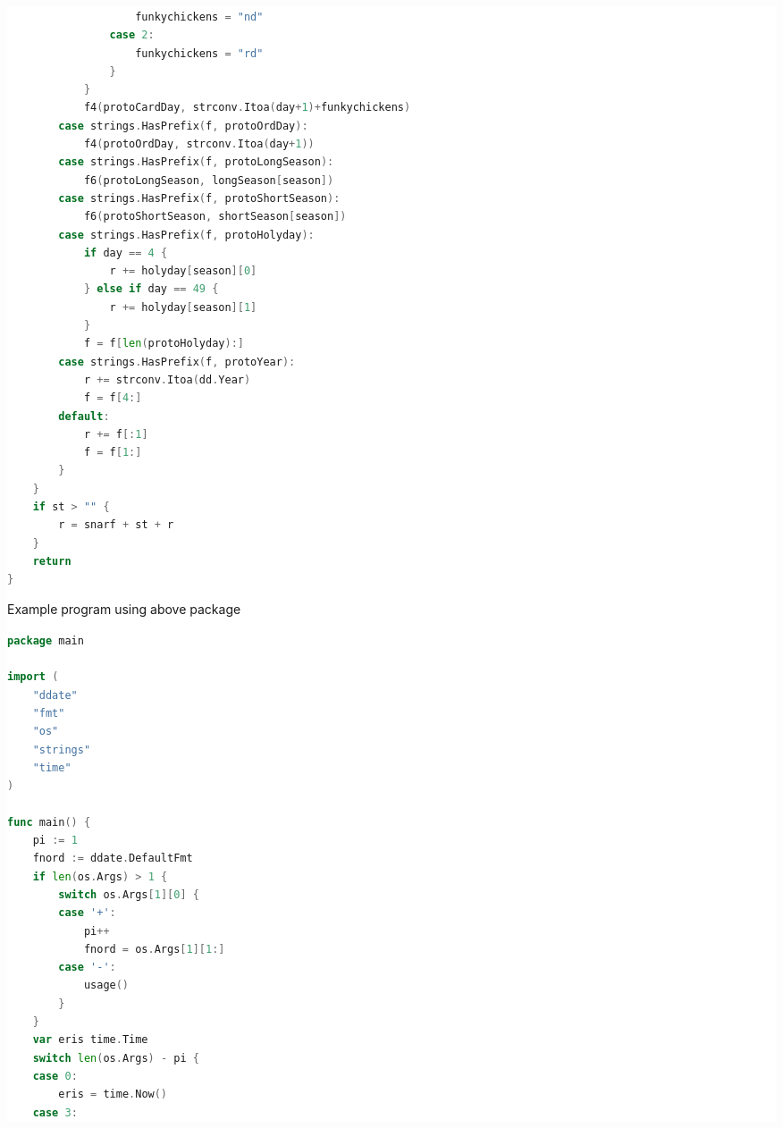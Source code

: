 ```go
                    funkychickens = "nd"
                case 2:
                    funkychickens = "rd"
                }
            }
            f4(protoCardDay, strconv.Itoa(day+1)+funkychickens)
        case strings.HasPrefix(f, protoOrdDay):
            f4(protoOrdDay, strconv.Itoa(day+1))
        case strings.HasPrefix(f, protoLongSeason):
            f6(protoLongSeason, longSeason[season])
        case strings.HasPrefix(f, protoShortSeason):
            f6(protoShortSeason, shortSeason[season])
        case strings.HasPrefix(f, protoHolyday):
            if day == 4 {
                r += holyday[season][0]
            } else if day == 49 {
                r += holyday[season][1]
            }
            f = f[len(protoHolyday):]
        case strings.HasPrefix(f, protoYear):
            r += strconv.Itoa(dd.Year)
            f = f[4:]
        default:
            r += f[:1]
            f = f[1:]
        }
    }
    if st > "" {
        r = snarf + st + r
    }
    return
}
```

Example program using above package

```go
package main

import (
    "ddate"
    "fmt"
    "os"
    "strings"
    "time"
)

func main() {
    pi := 1
    fnord := ddate.DefaultFmt
    if len(os.Args) > 1 {
        switch os.Args[1][0] {
        case '+':
            pi++
            fnord = os.Args[1][1:]
        case '-':
            usage()
        }
    }
    var eris time.Time
    switch len(os.Args) - pi {
    case 0:
        eris = time.Now()
    case 3:
```